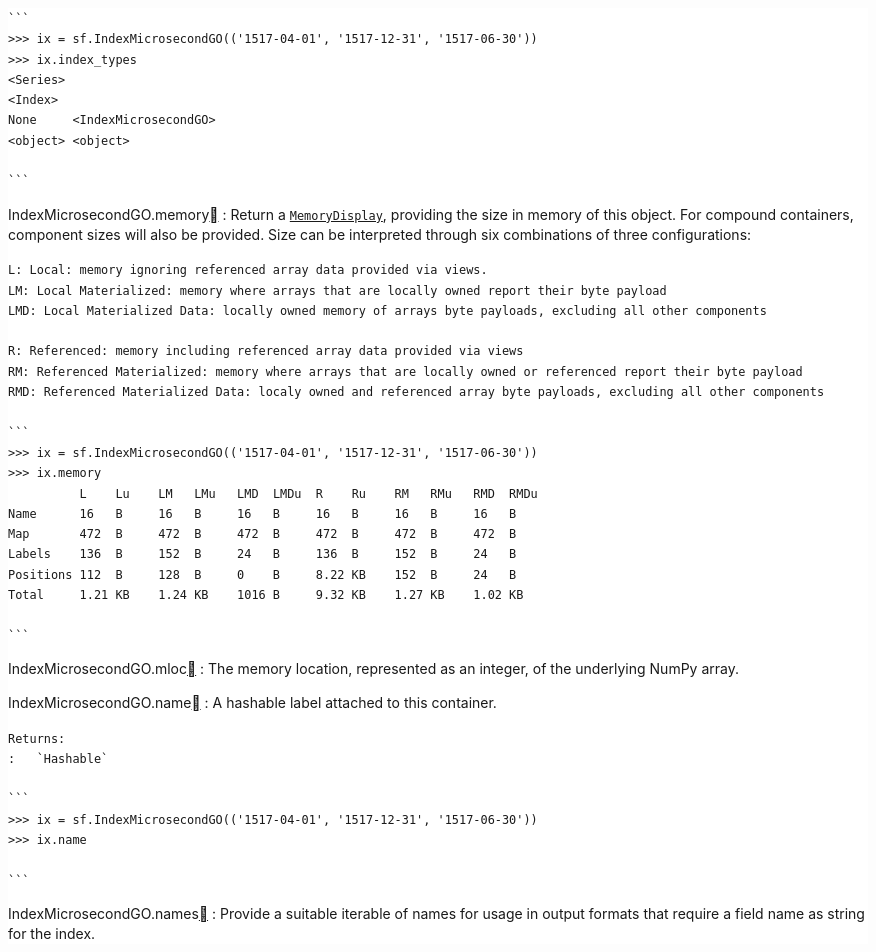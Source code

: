     ```
    >>> ix = sf.IndexMicrosecondGO(('1517-04-01', '1517-12-31', '1517-06-30'))
    >>> ix.index_types
    <Series>
    <Index>
    None     <IndexMicrosecondGO>
    <object> <object>

    ```

IndexMicrosecondGO.memory[](#static_frame.IndexMicrosecondGO.memory "Link to this definition")
:   Return a [`MemoryDisplay`](memory_display.md#static_frame.MemoryDisplay "static_frame.MemoryDisplay"), providing the size in memory of this object. For compound containers, component sizes will also be provided. Size can be interpreted through six combinations of three configurations:

    L: Local: memory ignoring referenced array data provided via views.
    LM: Local Materialized: memory where arrays that are locally owned report their byte payload
    LMD: Local Materialized Data: locally owned memory of arrays byte payloads, excluding all other components

    R: Referenced: memory including referenced array data provided via views
    RM: Referenced Materialized: memory where arrays that are locally owned or referenced report their byte payload
    RMD: Referenced Materialized Data: localy owned and referenced array byte payloads, excluding all other components

    ```
    >>> ix = sf.IndexMicrosecondGO(('1517-04-01', '1517-12-31', '1517-06-30'))
    >>> ix.memory
              L    Lu    LM   LMu   LMD  LMDu  R    Ru    RM   RMu   RMD  RMDu
    Name      16   B     16   B     16   B     16   B     16   B     16   B
    Map       472  B     472  B     472  B     472  B     472  B     472  B
    Labels    136  B     152  B     24   B     136  B     152  B     24   B
    Positions 112  B     128  B     0    B     8.22 KB    152  B     24   B
    Total     1.21 KB    1.24 KB    1016 B     9.32 KB    1.27 KB    1.02 KB

    ```

IndexMicrosecondGO.mloc[](#static_frame.IndexMicrosecondGO.mloc "Link to this definition")
:   The memory location, represented as an integer, of the underlying NumPy array.

IndexMicrosecondGO.name[](#static_frame.IndexMicrosecondGO.name "Link to this definition")
:   A hashable label attached to this container.

    Returns:
    :   `Hashable`

    ```
    >>> ix = sf.IndexMicrosecondGO(('1517-04-01', '1517-12-31', '1517-06-30'))
    >>> ix.name

    ```

IndexMicrosecondGO.names[](#static_frame.IndexMicrosecondGO.names "Link to this definition")
:   Provide a suitable iterable of names for usage in output formats that require a field name as string for the index.

